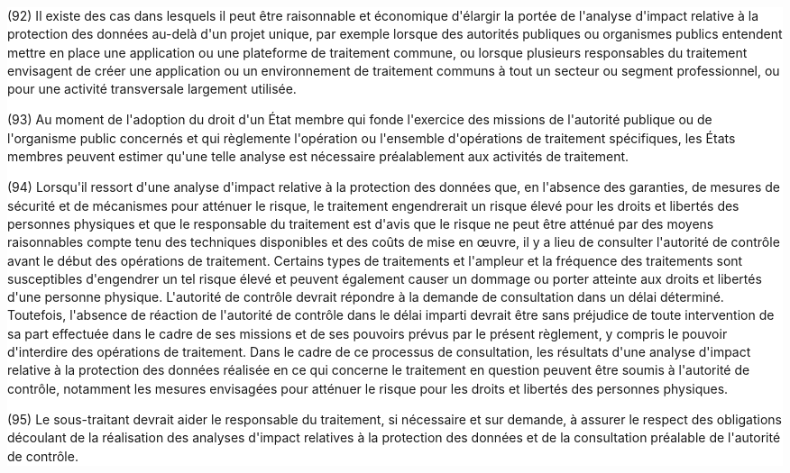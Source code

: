 (92) Il existe des cas dans lesquels il peut être raisonnable et économique d'élargir la portée de l'analyse d'impact
relative à la protection des données au-delà d'un projet unique, par exemple lorsque des autorités publiques ou
organismes publics entendent mettre en place une application ou une plateforme de traitement commune, ou
lorsque plusieurs responsables du traitement envisagent de créer une application ou un environnement de
traitement communs à tout un secteur ou segment professionnel, ou pour une activité transversale largement
utilisée.

(93) Au moment de l'adoption du droit d'un État membre qui fonde l'exercice des missions de l'autorité publique ou
de l'organisme public concernés et qui règlemente l'opération ou l'ensemble d'opérations de traitement
spécifiques, les États membres peuvent estimer qu'une telle analyse est nécessaire préalablement aux activités de
traitement.

(94) Lorsqu'il ressort d'une analyse d'impact relative à la protection des données que, en l'absence des garanties, de
mesures de sécurité et de mécanismes pour atténuer le risque, le traitement engendrerait un risque élevé pour les
droits et libertés des personnes physiques et que le responsable du traitement est d'avis que le risque ne peut être
atténué par des moyens raisonnables compte tenu des techniques disponibles et des coûts de mise en œuvre, il y
a lieu de consulter l'autorité de contrôle avant le début des opérations de traitement. Certains types de traitements
et l'ampleur et la fréquence des traitements sont susceptibles d'engendrer un tel risque élevé et peuvent également
causer un dommage ou porter atteinte aux droits et libertés d'une personne physique. L'autorité de contrôle
devrait répondre à la demande de consultation dans un délai déterminé. Toutefois, l'absence de réaction de
l'autorité de contrôle dans le délai imparti devrait être sans préjudice de toute intervention de sa part effectuée
dans le cadre de ses missions et de ses pouvoirs prévus par le présent règlement, y compris le pouvoir d'interdire
des opérations de traitement. Dans le cadre de ce processus de consultation, les résultats d'une analyse d'impact
relative à la protection des données réalisée en ce qui concerne le traitement en question peuvent être soumis à
l'autorité de contrôle, notamment les mesures envisagées pour atténuer le risque pour les droits et libertés des
personnes physiques.

(95) Le sous-traitant devrait aider le responsable du traitement, si nécessaire et sur demande, à assurer le respect des
obligations découlant de la réalisation des analyses d'impact relatives à la protection des données et de la
consultation préalable de l'autorité de contrôle.

